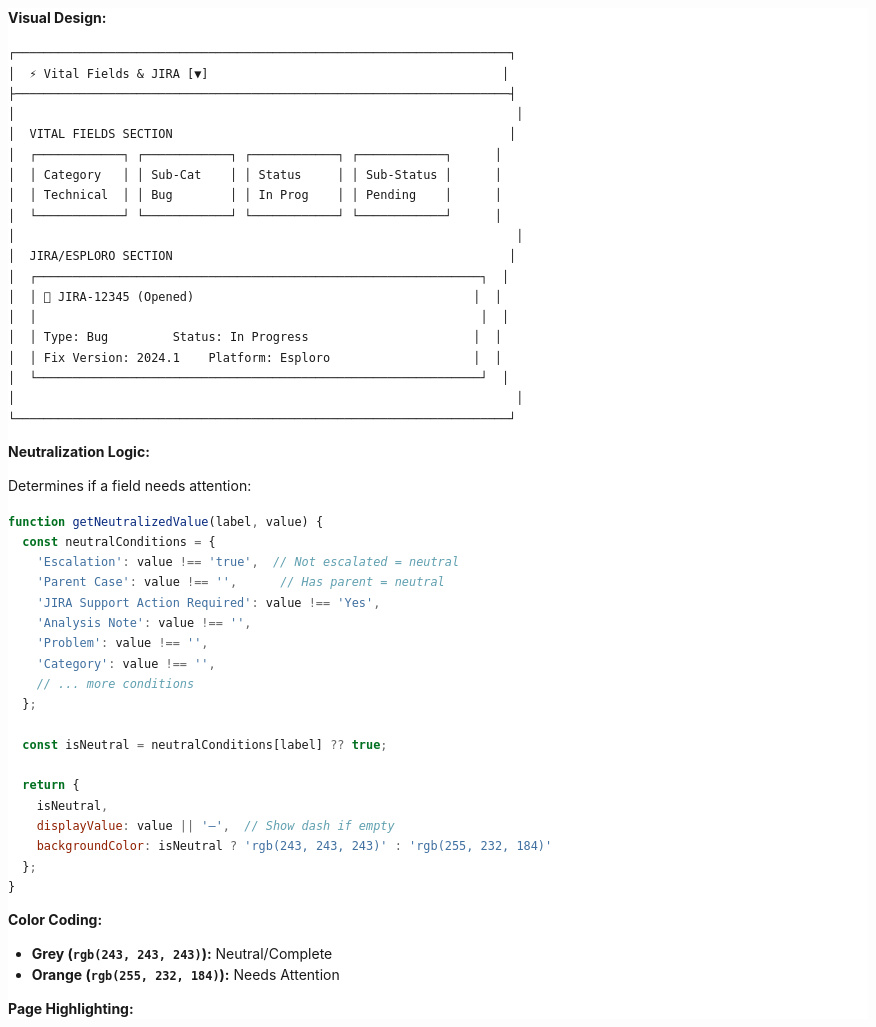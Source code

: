 **Visual Design:**

```
┌─────────────────────────────────────────────────────────────────────┐
│  ⚡ Vital Fields & JIRA [▼]                                         │
├─────────────────────────────────────────────────────────────────────┤
│                                                                      │
│  VITAL FIELDS SECTION                                               │
│  ┌────────────┐ ┌────────────┐ ┌────────────┐ ┌────────────┐      │
│  │ Category   │ │ Sub-Cat    │ │ Status     │ │ Sub-Status │      │
│  │ Technical  │ │ Bug        │ │ In Prog    │ │ Pending    │      │
│  └────────────┘ └────────────┘ └────────────┘ └────────────┘      │
│                                                                      │
│  JIRA/ESPLORO SECTION                                               │
│  ┌──────────────────────────────────────────────────────────────┐  │
│  │ 🔗 JIRA-12345 (Opened)                                       │  │
│  │                                                              │  │
│  │ Type: Bug         Status: In Progress                       │  │
│  │ Fix Version: 2024.1    Platform: Esploro                    │  │
│  └──────────────────────────────────────────────────────────────┘  │
│                                                                      │
└─────────────────────────────────────────────────────────────────────┘
```

**Neutralization Logic:**

Determines if a field needs attention:

```javascript
function getNeutralizedValue(label, value) {
  const neutralConditions = {
    'Escalation': value !== 'true',  // Not escalated = neutral
    'Parent Case': value !== '',      // Has parent = neutral
    'JIRA Support Action Required': value !== 'Yes',
    'Analysis Note': value !== '',
    'Problem': value !== '',
    'Category': value !== '',
    // ... more conditions
  };

  const isNeutral = neutralConditions[label] ?? true;

  return {
    isNeutral,
    displayValue: value || '—',  // Show dash if empty
    backgroundColor: isNeutral ? 'rgb(243, 243, 243)' : 'rgb(255, 232, 184)'
  };
}
```

**Color Coding:**
- **Grey (`rgb(243, 243, 243)`):** Neutral/Complete
- **Orange (`rgb(255, 232, 184)`):** Needs Attention

**Page Highlighting:**

